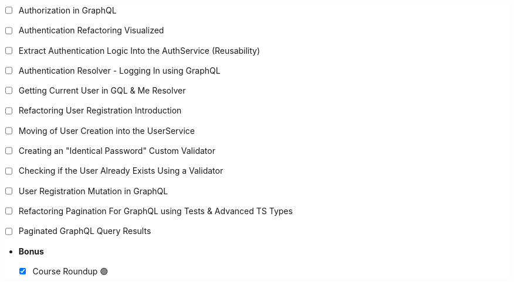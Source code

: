   - [ ] Authorization in GraphQL


  - [ ] Authentication Refactoring Visualized


  - [ ] Extract Authentication Logic Into the AuthService (Reusability)


  - [ ] Authentication Resolver - Logging In using GraphQL


  - [ ] Getting Current User in GQL &amp; Me Resolver


  - [ ] Refactoring User Registration Introduction


  - [ ] Moving of User Creation into the UserService


  - [ ] Creating an &quot;Identical Password&quot; Custom Validator


  - [ ] Checking if the User Already Exists Using a Validator


  - [ ] User Registration Mutation in GraphQL


  - [ ] Refactoring Pagination For GraphQL using Tests &amp; Advanced TS Types


  - [ ] Paginated GraphQL Query Results
* **Bonus**




  - [x] Course Roundup :green_circle:
